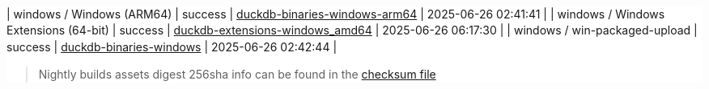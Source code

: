 | windows / Windows (ARM64)                                                   | success      | [duckdb-binaries-windows-arm64](https://github.com/duckdb/duckdb/actions/runs/15890208152/artifacts/3406764094)         | 2025-06-26 02:41:41 |
| windows / Windows Extensions (64-bit)                                       | success      | [duckdb-extensions-windows_amd64](https://github.com/duckdb/duckdb/actions/runs/15890208152/artifacts/3407603969)       | 2025-06-26 06:17:30 |
| windows / win-packaged-upload                                               | success      | [duckdb-binaries-windows](https://github.com/duckdb/duckdb/actions/runs/15890208152/artifacts/3406768379)               | 2025-06-26 02:42:44 |


> Nightly builds assets digest 256sha info can be found in the [checksum file](https://duckdb.github.io/duckdb-build-status/docs/v1.3-ossivalis/checksum/2025-06-26_checksum_v1.3-ossivalis.txt)